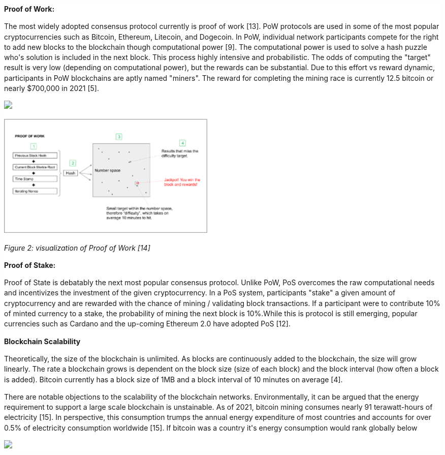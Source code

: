 **Proof of Work:**

The most widely adopted consensus protocol currently is proof of work [13]. PoW protocols are used in some of the most popular cryptocurrencies such as Bitcoin, Ethereum, Litecoin, and Dogecoin. In PoW, individual network participants compete for the right to add new blocks to the blockchain though computational power [9]. The computational power is used to solve a hash puzzle who&#39;s solution is included in the next block. This process highly intensive and probabilistic. The odds of computing the &quot;target&quot; result is very low (depending on computational power), but the rewards can be substantial. Due to this effort vs reward dynamic, participants in PoW blockchains are aptly named &quot;miners&quot;. The reward for completing the mining race is currently 12.5 bitcoin or nearly $700,000 in 2021 [5].

![](RackMultipart20220403-4-1ms4a7p_html_32b9a74ba5ab63e0.png)

<img src="/images/blockchain/figure2.png" alt="figure 2" width="400" />


_Figure 2: visualization of Proof of Work [14]_

**Proof of Stake:**

Proof of State is debatably the next most popular consensus protocol. Unlike PoW, PoS overcomes the raw computational needs and incentivizes the investment of the given cryptocurrency. In a PoS system, participants &quot;stake&quot; a given amount of cryptocurrency and are rewarded with the chance of mining / validating block transactions. If a participant were to contribute 10% of minted currency to a stake, the probability of mining the next block is 10%.While this is protocol is still emerging, popular currencies such as Cardano and the up-coming Ethereum 2.0 have adopted PoS [12].

**Blockchain Scalability**

Theoretically, the size of the blockchain is unlimited. As blocks are continuously added to the blockchain, the size will grow linearly. The rate a blockchain grows is dependent on the block size (size of each block) and the block interval (how often a block is added). Bitcoin currently has a block size of 1MB and a block interval of 10 minutes on average [4].

There are notable objections to the scalability of the blockchain networks. Environmentally, it can be argued that the energy requirement to support a large scale blockchain is unstainable. As of 2021, bitcoin mining consumes nearly 91 terawatt-hours of electricity [15]. In perspective, this consumption trumps the annual energy expenditure of most countries and accounts for over 0.5% of electricity consumption worldwide [15]. If bitcoin was a country it&#39;s energy consumption would rank globally below

![](RackMultipart20220403-4-1ms4a7p_html_321fac0b247d9e72.png)